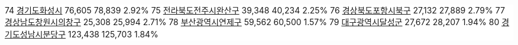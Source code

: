   <tr class="item">
    <td>74</td>
    <td><a href="/apt/경기도화성시">경기도화성시</a></td>
    <td>76,605</td>
    <td>78,839</td>
    <td>2.92%</td>
  </tr>

  <tr class="item">
    <td>75</td>
    <td><a href="/apt/전라북도전주시완산구">전라북도전주시완산구</a></td>
    <td>39,348</td>
    <td>40,234</td>
    <td>2.25%</td>
  </tr>

  <tr class="item">
    <td>76</td>
    <td><a href="/apt/경상북도포항시북구">경상북도포항시북구</a></td>
    <td>27,132</td>
    <td>27,889</td>
    <td>2.79%</td>
  </tr>

  <tr class="item">
    <td>77</td>
    <td><a href="/apt/경상남도창원시의창구">경상남도창원시의창구</a></td>
    <td>25,308</td>
    <td>25,994</td>
    <td>2.71%</td>
  </tr>

  <tr class="item">
    <td>78</td>
    <td><a href="/apt/부산광역시연제구">부산광역시연제구</a></td>
    <td>59,562</td>
    <td>60,500</td>
    <td>1.57%</td>
  </tr>

  <tr class="item">
    <td>79</td>
    <td><a href="/apt/대구광역시달성군">대구광역시달성군</a></td>
    <td>27,672</td>
    <td>28,207</td>
    <td>1.94%</td>
  </tr>

  <tr class="item">
    <td>80</td>
    <td><a href="/apt/경기도성남시분당구">경기도성남시분당구</a></td>
    <td>123,438</td>
    <td>125,703</td>
    <td>1.84%</td>
  </tr>
